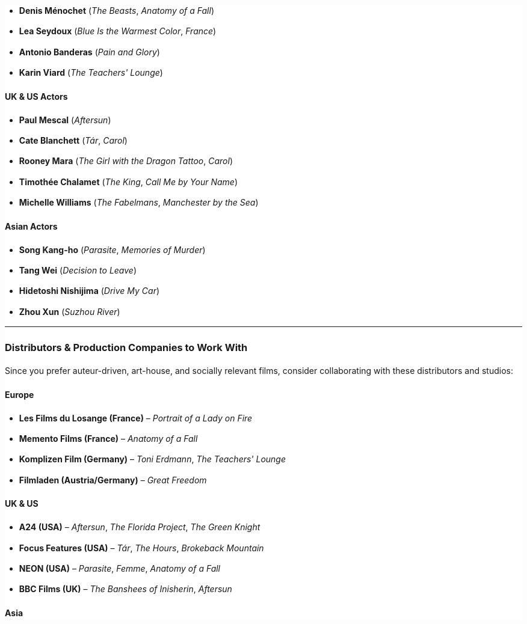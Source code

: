 -   **Denis Ménochet** (*The Beasts*, *Anatomy of a Fall*)
    
-   **Lea Seydoux** (*Blue Is the Warmest Color*, *France*)
    
-   **Antonio Banderas** (*Pain and Glory*)
    
-   **Karin Viard** (*The Teachers' Lounge*)
    

#### **UK & US Actors**

-   **Paul Mescal** (*Aftersun*)
    
-   **Cate Blanchett** (*Tár*, *Carol*)
    
-   **Rooney Mara** (*The Girl with the Dragon Tattoo*, *Carol*)
    
-   **Timothée Chalamet** (*The King*, *Call Me by Your Name*)
    
-   **Michelle Williams** (*The Fabelmans*, *Manchester by the Sea*)
    

#### **Asian Actors**

-   **Song Kang-ho** (*Parasite*, *Memories of Murder*)
    
-   **Tang Wei** (*Decision to Leave*)
    
-   **Hidetoshi Nishijima** (*Drive My Car*)
    
-   **Zhou Xun** (*Suzhou River*)
    

---

### **Distributors & Production Companies to Work With**

Since you prefer auteur-driven, art-house, and socially relevant films, consider collaborating with these distributors and studios:

#### **Europe**

-   **Les Films du Losange (France)** – *Portrait of a Lady on Fire*
    
-   **Memento Films (France)** – *Anatomy of a Fall*
    
-   **Komplizen Film (Germany)** – *Toni Erdmann*, *The Teachers' Lounge*
    
-   **Filmladen (Austria/Germany)** – *Great Freedom*
    

#### **UK & US**

-   **A24 (USA)** – *Aftersun*, *The Florida Project*, *The Green Knight*
    
-   **Focus Features (USA)** – *Tár*, *The Hours*, *Brokeback Mountain*
    
-   **NEON (USA)** – *Parasite*, *Femme*, *Anatomy of a Fall*
    
-   **BBC Films (UK)** – *The Banshees of Inisherin*, *Aftersun*
    

#### **Asia**
